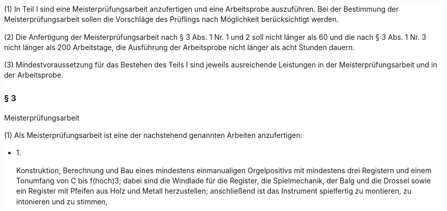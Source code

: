 <div>

<div class="jurAbsatz">

(1) In Teil I sind eine Meisterprüfungsarbeit anzufertigen und eine
Arbeitsprobe auszuführen. Bei der Bestimmung der Meisterprüfungsarbeit
sollen die Vorschläge des Prüflings nach Möglichkeit berücksichtigt
werden.

</div>

<div class="jurAbsatz">

(2) Die Anfertigung der Meisterprüfungsarbeit nach § 3 Abs. 1 Nr. 1 und
2 soll nicht länger als 60 und die nach § 3 Abs. 1 Nr. 3 nicht länger
als 200 Arbeitstage, die Ausführung der Arbeitsprobe nicht länger als
acht Stunden dauern.

</div>

<div class="jurAbsatz">

(3) Mindestvoraussetzung für das Bestehen des Teils I sind jeweils
ausreichende Leistungen in der Meisterprüfungsarbeit und in der
Arbeitsprobe.

</div>

</div>

</div>

</div>

<span id="BJNR191500997BJNE000700320.html"></span>

### § 3  
Meisterprüfungsarbeit

<div>

<div class="jnhtml">

<div>

<div class="jurAbsatz">

(1) Als Meisterprüfungsarbeit ist eine der nachstehend genannten
Arbeiten anzufertigen:

  - 1\.
    
    <div style="">
    
    Konstruktion, Berechnung und Bau eines mindestens einmanualigen
    Orgelpositivs mit mindestens drei Registern und einem Tonumfang von
    C bis f(hoch)3; dabei sind die Windlade für die Register, die
    Spielmechanik, der Balg und die Drossel sowie ein Register mit
    Pfeifen aus Holz und Metall herzustellen; anschließend ist das
    Instrument spielfertig zu montieren, zu intonieren und zu stimmen,
    
